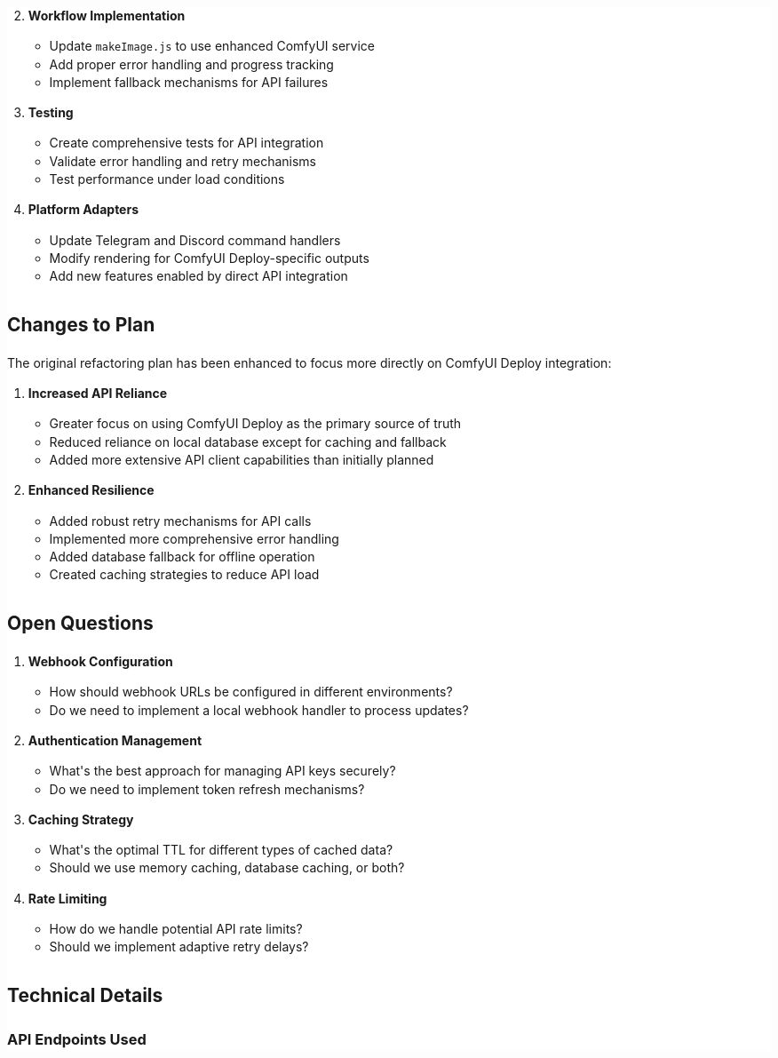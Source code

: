 2. **Workflow Implementation**
   - Update `makeImage.js` to use enhanced ComfyUI service
   - Add proper error handling and progress tracking
   - Implement fallback mechanisms for API failures

3. **Testing**
   - Create comprehensive tests for API integration
   - Validate error handling and retry mechanisms
   - Test performance under load conditions

4. **Platform Adapters**
   - Update Telegram and Discord command handlers
   - Modify rendering for ComfyUI Deploy-specific outputs
   - Add new features enabled by direct API integration

## Changes to Plan

The original refactoring plan has been enhanced to focus more directly on ComfyUI Deploy integration:

1. **Increased API Reliance**
   - Greater focus on using ComfyUI Deploy as the primary source of truth
   - Reduced reliance on local database except for caching and fallback
   - Added more extensive API client capabilities than initially planned

2. **Enhanced Resilience**
   - Added robust retry mechanisms for API calls
   - Implemented more comprehensive error handling
   - Added database fallback for offline operation
   - Created caching strategies to reduce API load

## Open Questions

1. **Webhook Configuration**
   - How should webhook URLs be configured in different environments?
   - Do we need to implement a local webhook handler to process updates?

2. **Authentication Management**
   - What's the best approach for managing API keys securely?
   - Do we need to implement token refresh mechanisms?

3. **Caching Strategy**
   - What's the optimal TTL for different types of cached data?
   - Should we use memory caching, database caching, or both?

4. **Rate Limiting**
   - How do we handle potential API rate limits?
   - Should we implement adaptive retry delays?

## Technical Details

### API Endpoints Used
